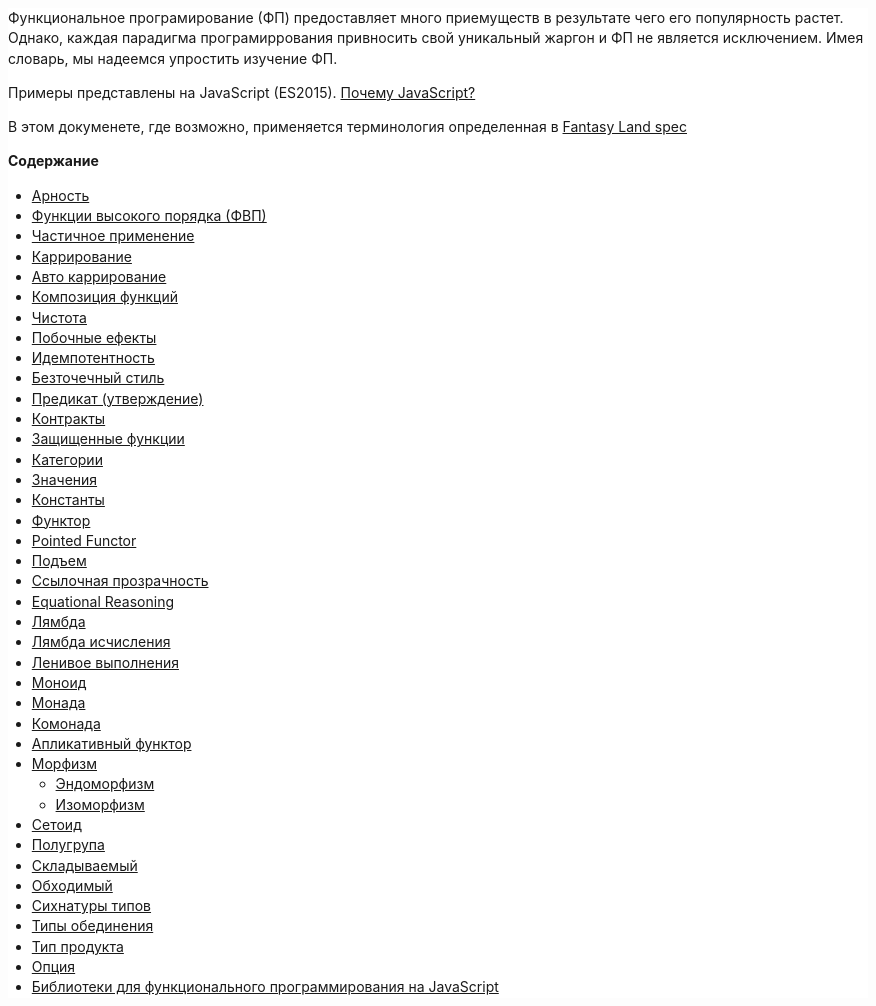 Функциональное програмирование (ФП) предоставляет много приемуществ в результате чего его популярность растет. Однако, каждая парадигма програмиррования привносить свой уникальный жаргон и ФП не является исключением. Имея словарь, мы надеемся упростить изучение ФП.



Примеры представлены на JavaScript (ES2015). [Почему JavaScript?](https://github.com/hemanth/functional-programming-jargon/wiki/Why-JavaScript%3F)



В этом докуменете, где возможно, применяется терминология определенная в [Fantasy Land spec](https://github.com/fantasyland/fantasy-land)



__Содержание__


* [Арность](#arity)
* [Функции высокого порядка (ФВП)](#higher-order-functions-hof)
* [Частичное применение](#partial-application)
* [Каррирование](#currying)
* [Авто каррирование](#auto-currying)
* [Композиция функций](#function-composition)
* [Чистота](#purity)
* [Побочные ефекты](#side-effects)
* [Идемпотентность](#idempotent)
* [Безточечный стиль](#point-free-style)
* [Предикат (утверждение)](#predicate)
* [Контракты](#contracts)
* [Защищенные функции](#guarded-functions)
* [Категории](#categories)
* [Значения](#value)
* [Константы](#constant)
* [Функтор](#functor)
* [Pointed Functor](#pointed-functor)
* [Подъем](#lift)
* [Ссылочная прозрачность](#referential-transparency)
* [Equational Reasoning](#equational-reasoning)
* [Лямбда](#lambda)
* [Лямбда исчисления](#lambda-calculus)
* [Ленивое выполнения](#lazy-evaluation)
* [Моноид](#monoid)
* [Монада](#monad)
* [Комонада](#comonad)
* [Апликативный функтор](#applicative-functor)
* [Морфизм](#morphism)
  * [Эндоморфизм](#endomorphism)
  * [Изоморфизм](#isomorphism)
* [Сетоид](#setoid)
* [Полугрупа](#semigroup)
* [Складываемый](#foldable)
* [Обходимый](#traversable)
* [Сихнатуры типов](#type-signatures)
* [Типы обединения](#union-type)
* [Тип продукта](#product-type)
* [Опция](#option)
* [Библиотеки для функционального программирования на JavaScript](#functional-programming-libraries-in-javascript)
